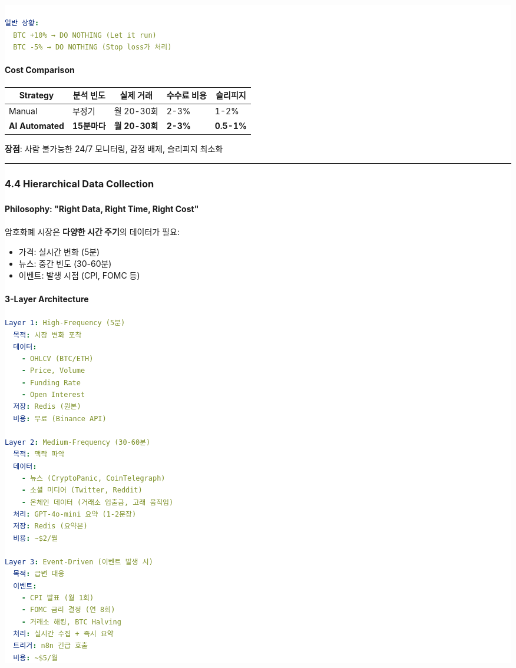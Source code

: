 ```yaml

일반 상황:
  BTC +10% → DO NOTHING (Let it run)
  BTC -5% → DO NOTHING (Stop loss가 처리)
```

#### Cost Comparison

| Strategy | 분석 빈도 | 실제 거래 | 수수료 비용 | 슬리피지 |
|----------|---------|---------|------------|---------|
| Manual | 부정기 | 월 20-30회 | 2-3% | 1-2% |
| **AI Automated** | **15분마다** | **월 20-30회** | **2-3%** | **0.5-1%** |

**장점**: 사람 불가능한 24/7 모니터링, 감정 배제, 슬리피지 최소화

---

### 4.4 Hierarchical Data Collection

#### Philosophy: "Right Data, Right Time, Right Cost"

암호화폐 시장은 **다양한 시간 주기**의 데이터가 필요:
- 가격: 실시간 변화 (5분)
- 뉴스: 중간 빈도 (30-60분)
- 이벤트: 발생 시점 (CPI, FOMC 등)

#### 3-Layer Architecture

```yaml
Layer 1: High-Frequency (5분)
  목적: 시장 변화 포착
  데이터:
    - OHLCV (BTC/ETH)
    - Price, Volume
    - Funding Rate
    - Open Interest
  저장: Redis (원본)
  비용: 무료 (Binance API)

Layer 2: Medium-Frequency (30-60분)
  목적: 맥락 파악
  데이터:
    - 뉴스 (CryptoPanic, CoinTelegraph)
    - 소셜 미디어 (Twitter, Reddit)
    - 온체인 데이터 (거래소 입출금, 고래 움직임)
  처리: GPT-4o-mini 요약 (1-2문장)
  저장: Redis (요약본)
  비용: ~$2/월

Layer 3: Event-Driven (이벤트 발생 시)
  목적: 급변 대응
  이벤트:
    - CPI 발표 (월 1회)
    - FOMC 금리 결정 (연 8회)
    - 거래소 해킹, BTC Halving
  처리: 실시간 수집 + 즉시 요약
  트리거: n8n 긴급 호출
  비용: ~$5/월
```
